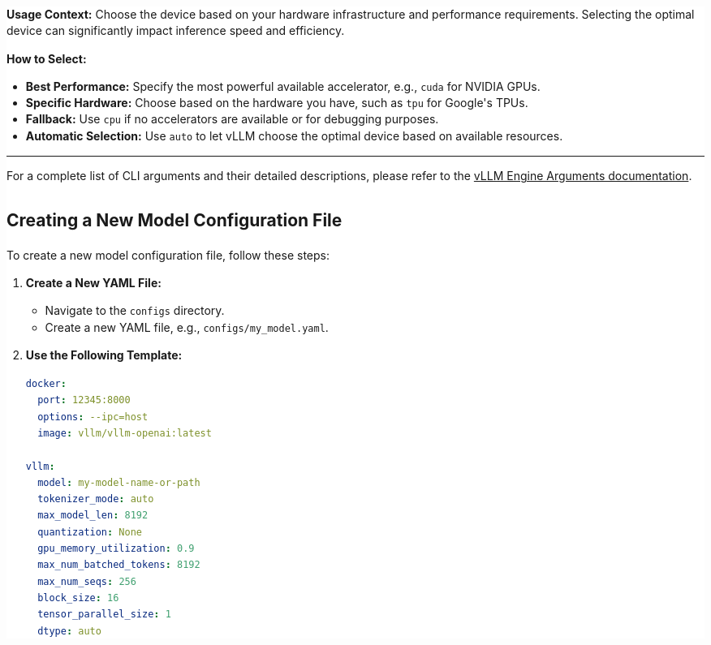 **Usage Context:**
Choose the device based on your hardware infrastructure and performance requirements. Selecting the optimal device can significantly impact inference speed and efficiency.

**How to Select:**
- **Best Performance:** Specify the most powerful available accelerator, e.g., `cuda` for NVIDIA GPUs.
- **Specific Hardware:** Choose based on the hardware you have, such as `tpu` for Google's TPUs.
- **Fallback:** Use `cpu` if no accelerators are available or for debugging purposes.
- **Automatic Selection:** Use `auto` to let vLLM choose the optimal device based on available resources.

---

For a complete list of CLI arguments and their detailed descriptions, please refer to the [vLLM Engine Arguments documentation](https://docs.vllm.ai/en/latest/models/engine_args.html).

## Creating a New Model Configuration File

To create a new model configuration file, follow these steps:

1. **Create a New YAML File:**
   - Navigate to the `configs` directory.
   - Create a new YAML file, e.g., `configs/my_model.yaml`.

2. **Use the Following Template:**

   ```yaml
   docker:
     port: 12345:8000
     options: --ipc=host
     image: vllm/vllm-openai:latest

   vllm:
     model: my-model-name-or-path
     tokenizer_mode: auto
     max_model_len: 8192
     quantization: None
     gpu_memory_utilization: 0.9
     max_num_batched_tokens: 8192
     max_num_seqs: 256
     block_size: 16
     tensor_parallel_size: 1
     dtype: auto
   ```
